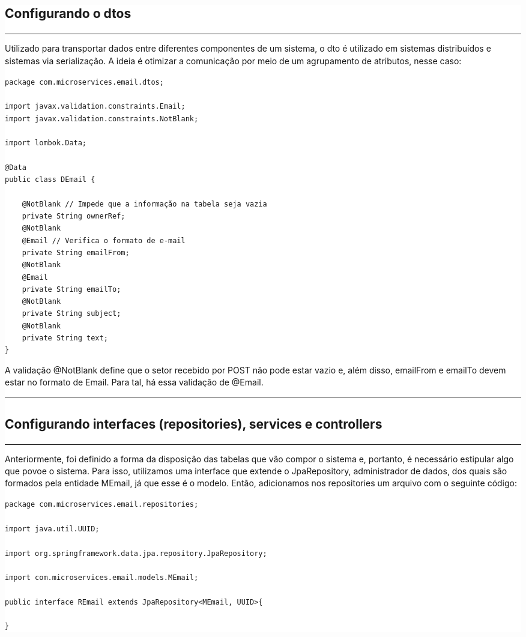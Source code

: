 ## Configurando o dtos
---
Utilizado para transportar dados entre diferentes componentes de um sistema, o dto é utilizado em sistemas distribuídos e sistemas via serialização. A ideia é otimizar a comunicação por meio de um agrupamento de atributos, nesse caso:

```
package com.microservices.email.dtos;

import javax.validation.constraints.Email;
import javax.validation.constraints.NotBlank;

import lombok.Data;

@Data
public class DEmail {
    
    @NotBlank // Impede que a informação na tabela seja vazia
    private String ownerRef;
    @NotBlank
    @Email // Verifica o formato de e-mail
    private String emailFrom;
    @NotBlank
    @Email
    private String emailTo;
    @NotBlank
    private String subject;
    @NotBlank
    private String text;
}

```
A validação @NotBlank define que o setor recebido por POST não pode estar vazio e, além disso, emailFrom e emailTo devem estar no formato de Email. Para tal, há essa validação de @Email.
  
---
## Configurando interfaces (repositories), services e controllers
---
  
Anteriormente, foi definido a forma da disposição das tabelas que vão compor o sistema e, portanto, é necessário estipular algo que povoe o sistema. Para isso, utilizamos uma interface que extende o JpaRepository, administrador de dados, dos quais são formados pela entidade MEmail, já que esse é o modelo. Então, adicionamos nos repositories um arquivo com o seguinte código:

```
package com.microservices.email.repositories;

import java.util.UUID;  
  
import org.springframework.data.jpa.repository.JpaRepository;

import com.microservices.email.models.MEmail;

public interface REmail extends JpaRepository<MEmail, UUID>{

}

```
